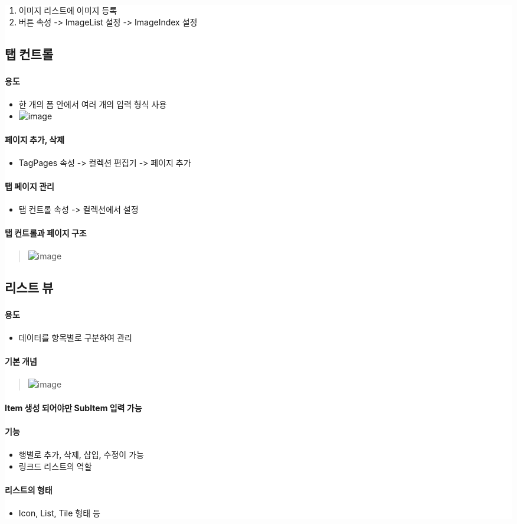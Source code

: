 1. 이미지 리스트에 이미지 등록
2. 버튼 속성 -> ImageList     설정 ->     ImageIndex 설정

 

## 탭 컨트롤

#### 용도

* 한 개의 폼 안에서 여러 개의 입력 형식 사용
* ![image](https://github.com/colinch4/colinch4.github.io/blob/master/_posts/2020/C%23/images/control_13.png?raw=true)

#### 페이지 추가, 삭제

* TagPages 속성 -> 컬렉션 편집기 -> 페이지 추가



#### 탭 페이지 관리

* 탭 컨트롤 속성 -> 컬렉션에서 설정



#### 탭 컨트롤과 페이지 구조

> ![image](https://github.com/colinch4/colinch4.github.io/blob/master/_posts/2020/C%23/images/control_14.png?raw=true)



## 리스트 뷰

#### 용도

* 데이터를 항목별로 구분하여 관리

#### 기본 개념

> ![image](https://github.com/colinch4/colinch4.github.io/blob/master/_posts/2020/C%23/images/control_15.png?raw=true)



#### Item 생성 되어야만 SubItem 입력 가능

 

#### 기능

- 행별로 추가, 삭제, 삽입, 수정이 가능
- 링크드 리스트의 역할

 

#### 리스트의 형태

- Icon, List, Tile 형태 등

 